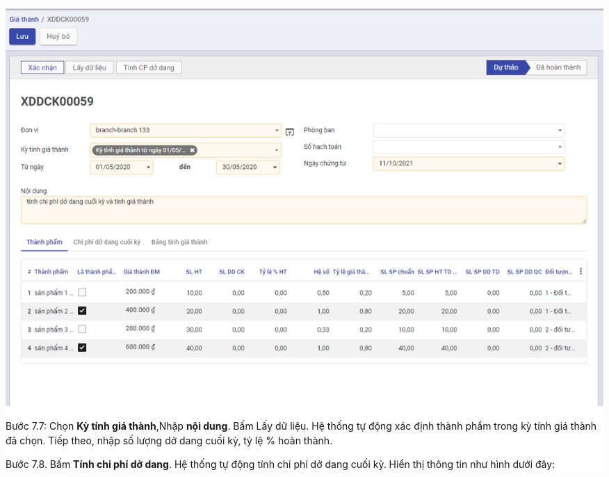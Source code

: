 ![](images/fin_GiaThanh_TinhGiaThanh_1.png)

Bước 7.7: Chọn **Kỳ tính giá thành**,Nhập **nội dung**. Bấm Lấy dữ liệu. Hệ thống tự động xác định thành phẩm trong kỳ tính giá thành đã chọn. Tiếp theo, nhập số lượng dở dang cuối kỳ, tỷ lệ % hoàn thành.

Bước 7.8. Bấm **Tính chi phí dở dang**. Hệ thống tự động tính chi phí dở dang cuối kỳ. Hiển thị thông tin như hình dưới đây:
